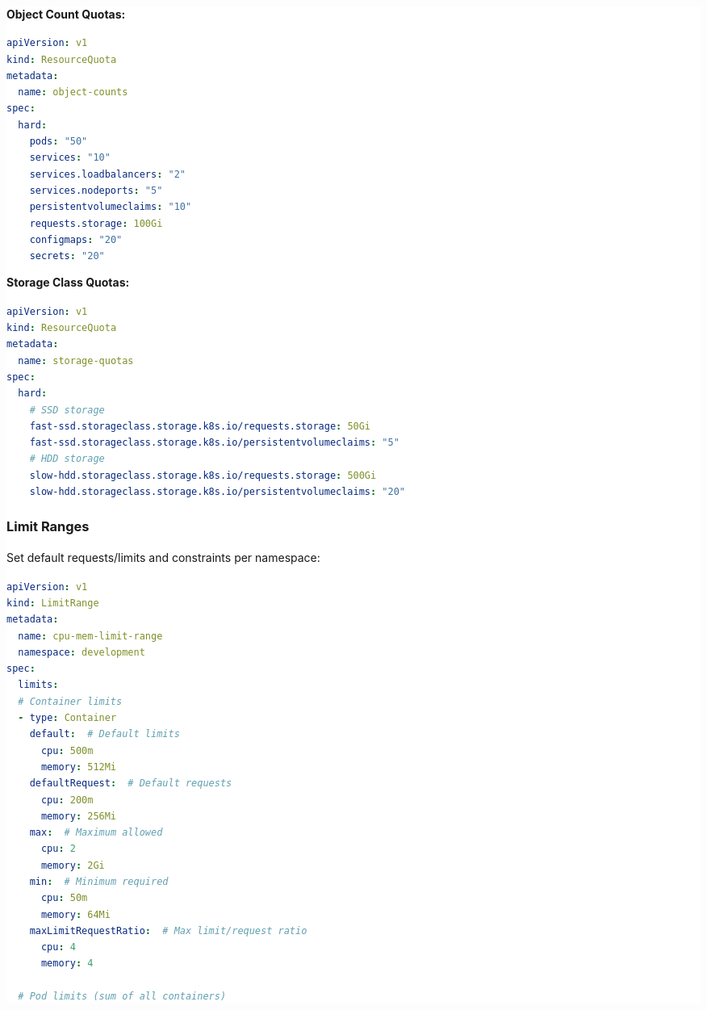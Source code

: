 **Object Count Quotas:**

```yaml
apiVersion: v1
kind: ResourceQuota
metadata:
  name: object-counts
spec:
  hard:
    pods: "50"
    services: "10"
    services.loadbalancers: "2"
    services.nodeports: "5"
    persistentvolumeclaims: "10"
    requests.storage: 100Gi
    configmaps: "20"
    secrets: "20"
```

**Storage Class Quotas:**

```yaml
apiVersion: v1
kind: ResourceQuota
metadata:
  name: storage-quotas
spec:
  hard:
    # SSD storage
    fast-ssd.storageclass.storage.k8s.io/requests.storage: 50Gi
    fast-ssd.storageclass.storage.k8s.io/persistentvolumeclaims: "5"
    # HDD storage
    slow-hdd.storageclass.storage.k8s.io/requests.storage: 500Gi
    slow-hdd.storageclass.storage.k8s.io/persistentvolumeclaims: "20"
```

### Limit Ranges

Set default requests/limits and constraints per namespace:

```yaml
apiVersion: v1
kind: LimitRange
metadata:
  name: cpu-mem-limit-range
  namespace: development
spec:
  limits:
  # Container limits
  - type: Container
    default:  # Default limits
      cpu: 500m
      memory: 512Mi
    defaultRequest:  # Default requests
      cpu: 200m
      memory: 256Mi
    max:  # Maximum allowed
      cpu: 2
      memory: 2Gi
    min:  # Minimum required
      cpu: 50m
      memory: 64Mi
    maxLimitRequestRatio:  # Max limit/request ratio
      cpu: 4
      memory: 4

  # Pod limits (sum of all containers)
```